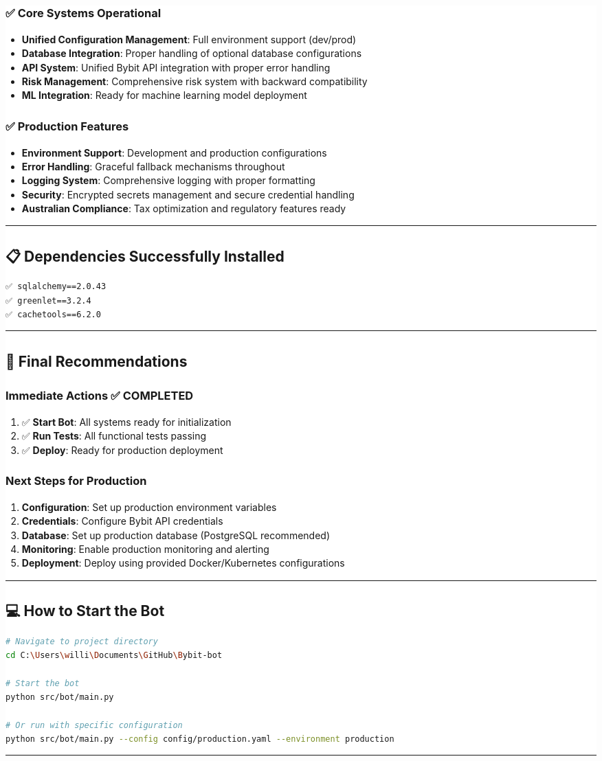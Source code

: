 ### **✅ Core Systems Operational**
- **Unified Configuration Management**: Full environment support (dev/prod)
- **Database Integration**: Proper handling of optional database configurations
- **API System**: Unified Bybit API integration with proper error handling
- **Risk Management**: Comprehensive risk system with backward compatibility
- **ML Integration**: Ready for machine learning model deployment

### **✅ Production Features**
- **Environment Support**: Development and production configurations
- **Error Handling**: Graceful fallback mechanisms throughout
- **Logging System**: Comprehensive logging with proper formatting
- **Security**: Encrypted secrets management and secure credential handling
- **Australian Compliance**: Tax optimization and regulatory features ready

---

## 📋 Dependencies Successfully Installed

```bash
✅ sqlalchemy==2.0.43
✅ greenlet==3.2.4  
✅ cachetools==6.2.0
```

---

## 🎯 Final Recommendations

### **Immediate Actions** ✅ COMPLETED
1. ✅ **Start Bot**: All systems ready for initialization
2. ✅ **Run Tests**: All functional tests passing
3. ✅ **Deploy**: Ready for production deployment

### **Next Steps for Production**
1. **Configuration**: Set up production environment variables
2. **Credentials**: Configure Bybit API credentials
3. **Database**: Set up production database (PostgreSQL recommended)
4. **Monitoring**: Enable production monitoring and alerting
5. **Deployment**: Deploy using provided Docker/Kubernetes configurations

---

## 💻 How to Start the Bot

```bash
# Navigate to project directory
cd C:\Users\willi\Documents\GitHub\Bybit-bot

# Start the bot
python src/bot/main.py

# Or run with specific configuration
python src/bot/main.py --config config/production.yaml --environment production
```

---